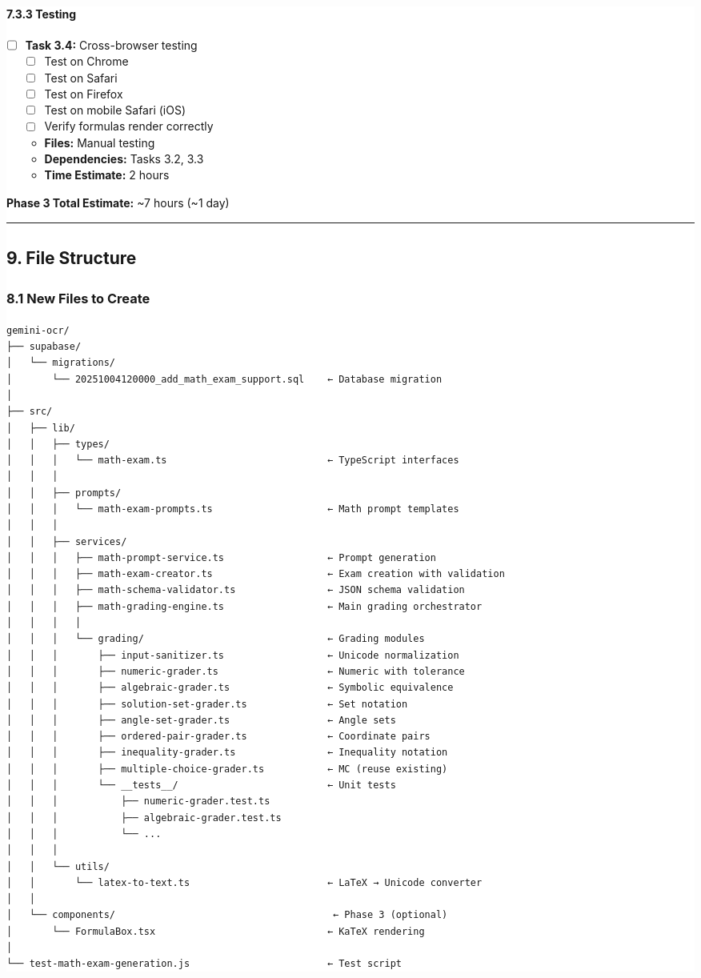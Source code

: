 #### 7.3.3 Testing
- [ ] **Task 3.4:** Cross-browser testing
  - [ ] Test on Chrome
  - [ ] Test on Safari
  - [ ] Test on Firefox
  - [ ] Test on mobile Safari (iOS)
  - [ ] Verify formulas render correctly
  - **Files:** Manual testing
  - **Dependencies:** Tasks 3.2, 3.3
  - **Time Estimate:** 2 hours

**Phase 3 Total Estimate:** ~7 hours (~1 day)

---

## 9. File Structure

### 8.1 New Files to Create

```
gemini-ocr/
├── supabase/
│   └── migrations/
│       └── 20251004120000_add_math_exam_support.sql    ← Database migration
│
├── src/
│   ├── lib/
│   │   ├── types/
│   │   │   └── math-exam.ts                            ← TypeScript interfaces
│   │   │
│   │   ├── prompts/
│   │   │   └── math-exam-prompts.ts                    ← Math prompt templates
│   │   │
│   │   ├── services/
│   │   │   ├── math-prompt-service.ts                  ← Prompt generation
│   │   │   ├── math-exam-creator.ts                    ← Exam creation with validation
│   │   │   ├── math-schema-validator.ts                ← JSON schema validation
│   │   │   ├── math-grading-engine.ts                  ← Main grading orchestrator
│   │   │   │
│   │   │   └── grading/                                ← Grading modules
│   │   │       ├── input-sanitizer.ts                  ← Unicode normalization
│   │   │       ├── numeric-grader.ts                   ← Numeric with tolerance
│   │   │       ├── algebraic-grader.ts                 ← Symbolic equivalence
│   │   │       ├── solution-set-grader.ts              ← Set notation
│   │   │       ├── angle-set-grader.ts                 ← Angle sets
│   │   │       ├── ordered-pair-grader.ts              ← Coordinate pairs
│   │   │       ├── inequality-grader.ts                ← Inequality notation
│   │   │       ├── multiple-choice-grader.ts           ← MC (reuse existing)
│   │   │       └── __tests__/                          ← Unit tests
│   │   │           ├── numeric-grader.test.ts
│   │   │           ├── algebraic-grader.test.ts
│   │   │           └── ...
│   │   │
│   │   └── utils/
│   │       └── latex-to-text.ts                        ← LaTeX → Unicode converter
│   │
│   └── components/                                      ← Phase 3 (optional)
│       └── FormulaBox.tsx                              ← KaTeX rendering
│
└── test-math-exam-generation.js                        ← Test script
```
